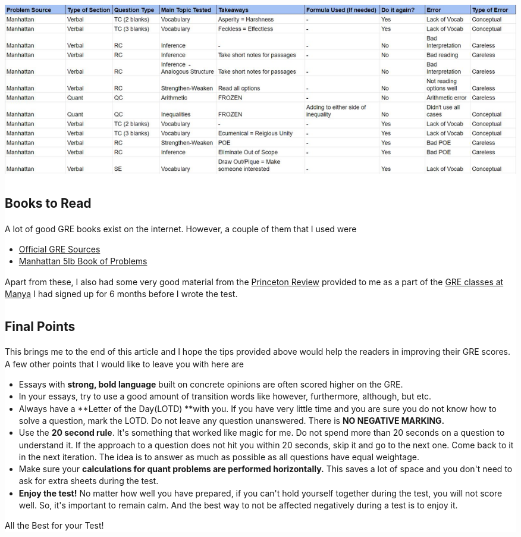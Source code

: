 ![test-review](/img/Cracking-the-GRE/test-review.JPG)

## Books to Read

A lot of good GRE books exist on the internet. However, a couple of them that I used were

* [Official GRE Sources](https://www.ets.org/gre/revised_general/prepare/)
* [Manhattan 5lb Book of Problems](https://www.amazon.com/dp/1506247598?tag=aboutcom02thoughtco-20&linkCode=ogi&th=1&psc=1)

Apart from these, I also had some very good material from the [Princeton Review](https://www.princetonreview.com/) provided to me as a part of the [GRE classes at Manya](https://www.manyagroup.com/gre/)  I had signed up for 6 months before I wrote the test.

## Final Points

This brings me to the end of this article and I hope the tips provided above would help the readers in improving their GRE scores. A few other points that I would like to leave you with here are

* Essays with **strong, bold language** built on concrete opinions are often scored higher on the GRE.
* In your essays, try to use a good amount of transition words like however, furthermore, although, but etc.
* Always have a **Letter of the Day(LOTD) **with you. If you have very little time and you are sure you do not know how to solve a question, mark the LOTD. Do not leave any question unanswered. There is **NO NEGATIVE MARKING.**
* Use the **20 second rule**. It's something that worked like magic for me. Do not spend more than 20 seconds on a question to understand it. If the approach to a question does not hit you within 20 seconds, skip it and go to the next one. Come back to it in the next iteration. The idea is to answer as much as possible as all questions have equal weightage.
* Make sure your **calculations for quant problems are performed horizontally.** This saves a lot of space and you don't need to ask for extra sheets during the test.
* **Enjoy the test!** No matter how well you have prepared, if you can't hold yourself together during the test, you will not score well. So, it's important to remain calm. And the best way to not be affected negatively during a test is to enjoy it.

All the Best for your Test!
